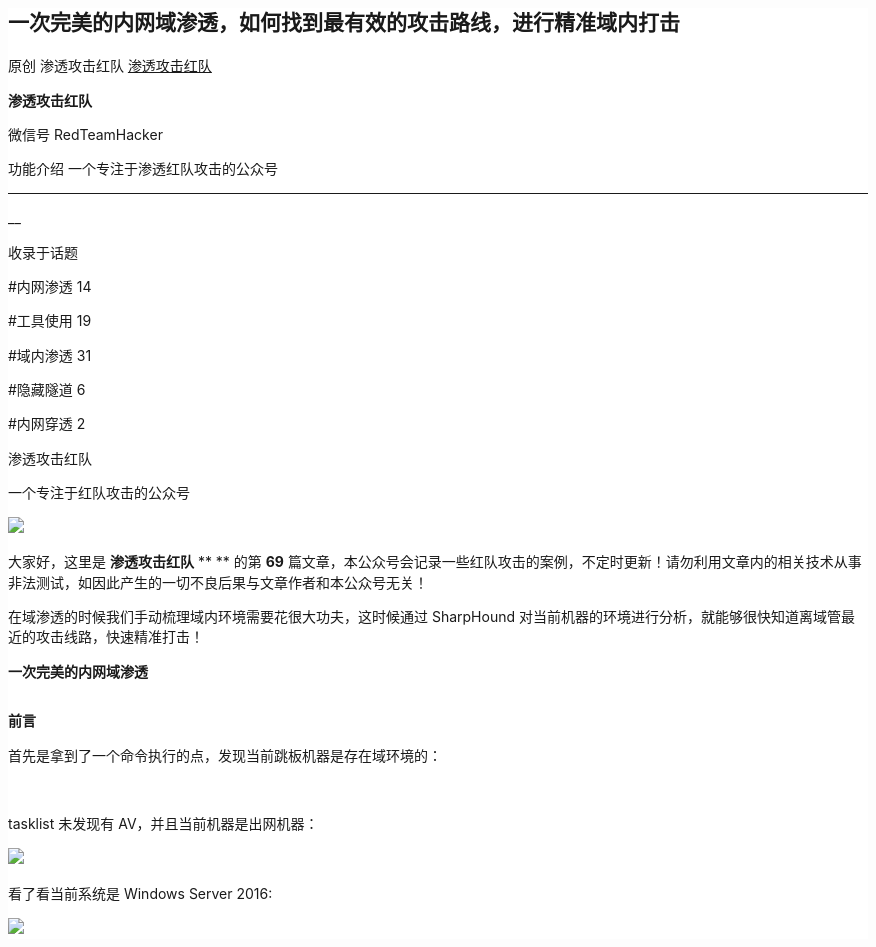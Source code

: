 ##  一次完美的内网域渗透，如何找到最有效的攻击路线，进行精准域内打击

原创 渗透攻击红队  [ 渗透攻击红队 ](javascript:void\(0\);)

**渗透攻击红队** ![]()

微信号 RedTeamHacker

功能介绍 一个专注于渗透红队攻击的公众号

____

__

收录于话题

#内网渗透 14

#工具使用 19

#域内渗透 31

#隐藏隧道 6

#内网穿透 2

渗透攻击红队

一个专注于红队攻击的公众号

![](http://hk-proxy.gitwarp.com/https://raw.githubusercontent.com/tuchuang9/tc1/refs/heads/main/public/20210809121204.png)  
  

大家好，这里是  **渗透攻击红队** ** ** 的第 **69**
篇文章，本公众号会记录一些红队攻击的案例，不定时更新！请勿利用文章内的相关技术从事非法测试，如因此产生的一切不良后果与文章作者和本公众号无关！

  

在域渗透的时候我们手动梳理域内环境需要花很大功夫，这时候通过 SharpHound
对当前机器的环境进行分析，就能够很快知道离域管最近的攻击线路，快速精准打击！

  

 **一次完美的内网域渗透**

##

 **前言**

  

首先是拿到了一个命令执行的点，发现当前跳板机器是存在域环境的：  

![]()

tasklist 未发现有 AV，并且当前机器是出网机器：

![](http://hk-proxy.gitwarp.com/https://raw.githubusercontent.com/tuchuang9/tc1/refs/heads/main/public/20210809121205.png)

看了看当前系统是 Windows Server 2016:

![](http://hk-proxy.gitwarp.com/https://raw.githubusercontent.com/tuchuang9/tc1/refs/heads/main/public/20210809121206.png)

